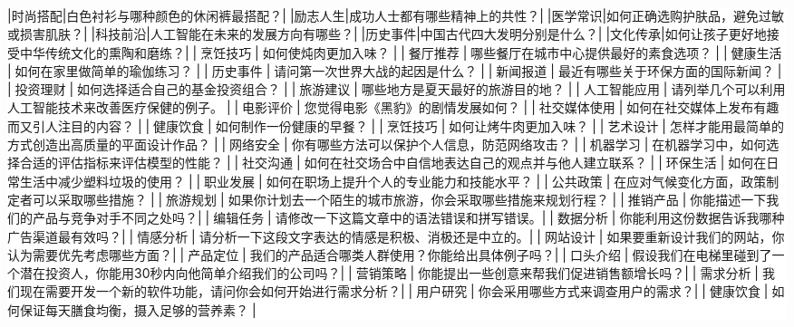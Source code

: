 |时尚搭配|白色衬衫与哪种颜色的休闲裤最搭配？|
|励志人生|成功人士都有哪些精神上的共性？|
|医学常识|如何正确选购护肤品，避免过敏或损害肌肤？|
|科技前沿|人工智能在未来的发展方向有哪些？|
|历史事件|中国古代四大发明分别是什么？|
|文化传承|如何让孩子更好地接受中华传统文化的熏陶和磨练？|
| 烹饪技巧                           | 如何使炖肉更加入味？                                           |
| 餐厅推荐                           | 哪些餐厅在城市中心提供最好的素食选项？                         |
| 健康生活                           | 如何在家里做简单的瑜伽练习？                                   |
| 历史事件                           | 请问第一次世界大战的起因是什么？                               |
| 新闻报道                           | 最近有哪些关于环保方面的国际新闻？                             |
| 投资理财                           | 如何选择适合自己的基金投资组合？                               |
| 旅游建议                           | 哪些地方是夏天最好的旅游目的地？                               |
| 人工智能应用                       | 请列举几个可以利用人工智能技术来改善医疗保健的例子。           |
| 电影评价                           | 您觉得电影《黑豹》的剧情发展如何？                             |
| 社交媒体使用                       | 如何在社交媒体上发布有趣而又引人注目的内容？                   |
| 健康饮食 | 如何制作一份健康的早餐？ |
| 烹饪技巧 | 如何让烤牛肉更加入味？ |
| 艺术设计 | 怎样才能用最简单的方式创造出高质量的平面设计作品？ |
| 网络安全 | 你有哪些方法可以保护个人信息，防范网络攻击？ |
| 机器学习 | 在机器学习中，如何选择合适的评估指标来评估模型的性能？ |
| 社交沟通 | 如何在社交场合中自信地表达自己的观点并与他人建立联系？ |
| 环保生活 | 如何在日常生活中减少塑料垃圾的使用？ |
| 职业发展 | 如何在职场上提升个人的专业能力和技能水平？ |
| 公共政策 | 在应对气候变化方面，政策制定者可以采取哪些措施？ |
| 旅游规划 | 如果你计划去一个陌生的城市旅游，你会采取哪些措施来规划行程？ |
| 推销产品 | 你能描述一下我们的产品与竞争对手不同之处吗？|
| 编辑任务 | 请修改一下这篇文章中的语法错误和拼写错误。|
| 数据分析 | 你能利用这份数据告诉我哪种广告渠道最有效吗？|
| 情感分析 | 请分析一下这段文字表达的情感是积极、消极还是中立的。|
| 网站设计 | 如果要重新设计我们的网站，你认为需要优先考虑哪些方面？|
| 产品定位 | 我们的产品适合哪类人群使用？你能给出具体例子吗？|
| 口头介绍 | 假设我们在电梯里碰到了一个潜在投资人，你能用30秒内向他简单介绍我们的公司吗？|
| 营销策略 | 你能提出一些创意来帮我们促进销售额增长吗？|
| 需求分析 | 我们现在需要开发一个新的软件功能，请问你会如何开始进行需求分析？|
| 用户研究 | 你会采用哪些方式来调查用户的需求？|
| 健康饮食                                 | 如何保证每天膳食均衡，摄入足够的营养素？                                                                                                                                                                                    |